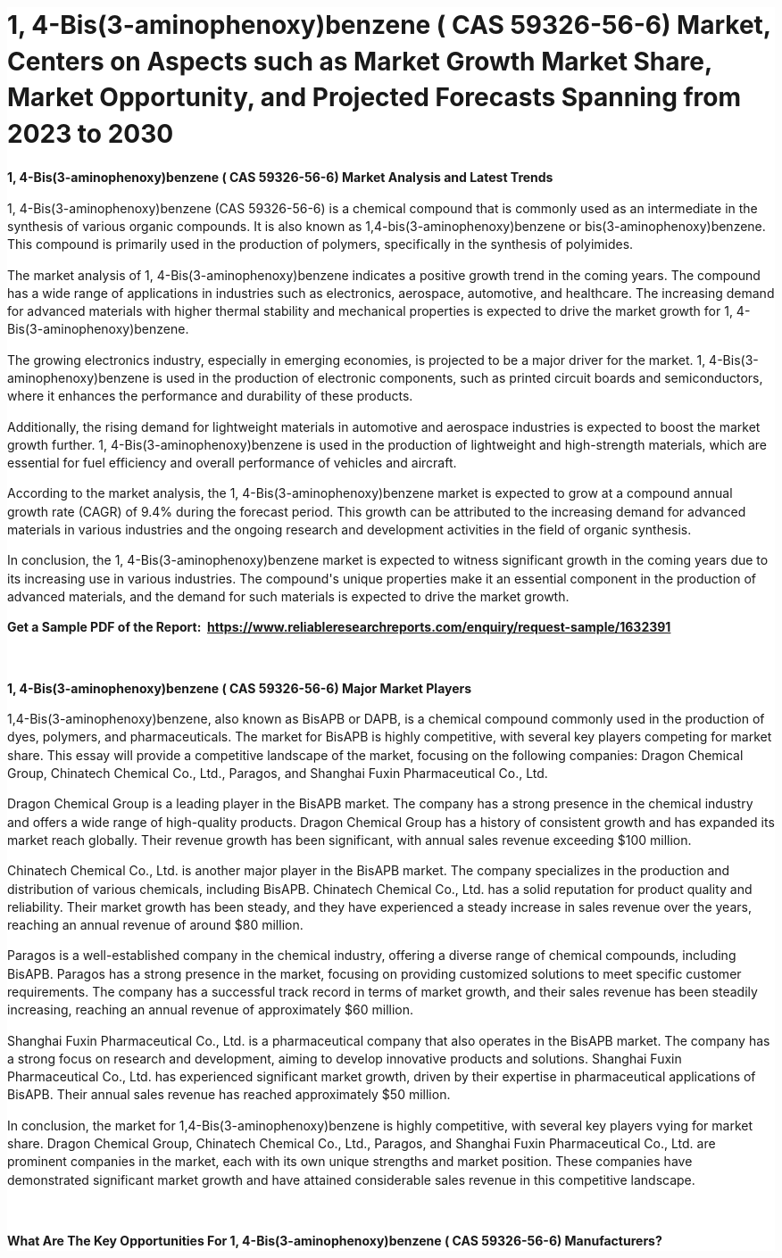 <p><h1>1, 4-Bis(3-aminophenoxy)benzene ( CAS 59326-56-6) Market, Centers on Aspects such as Market Growth Market Share, Market Opportunity, and Projected Forecasts Spanning from 2023 to 2030</h1></p><p><strong>1, 4-Bis(3-aminophenoxy)benzene ( CAS 59326-56-6) Market Analysis and Latest Trends</strong></p>
<p><p>1, 4-Bis(3-aminophenoxy)benzene (CAS 59326-56-6) is a chemical compound that is commonly used as an intermediate in the synthesis of various organic compounds. It is also known as 1,4-bis(3-aminophenoxy)benzene or bis(3-aminophenoxy)benzene. This compound is primarily used in the production of polymers, specifically in the synthesis of polyimides.</p><p>The market analysis of 1, 4-Bis(3-aminophenoxy)benzene indicates a positive growth trend in the coming years. The compound has a wide range of applications in industries such as electronics, aerospace, automotive, and healthcare. The increasing demand for advanced materials with higher thermal stability and mechanical properties is expected to drive the market growth for 1, 4-Bis(3-aminophenoxy)benzene.</p><p>The growing electronics industry, especially in emerging economies, is projected to be a major driver for the market. 1, 4-Bis(3-aminophenoxy)benzene is used in the production of electronic components, such as printed circuit boards and semiconductors, where it enhances the performance and durability of these products.</p><p>Additionally, the rising demand for lightweight materials in automotive and aerospace industries is expected to boost the market growth further. 1, 4-Bis(3-aminophenoxy)benzene is used in the production of lightweight and high-strength materials, which are essential for fuel efficiency and overall performance of vehicles and aircraft.</p><p>According to the market analysis, the 1, 4-Bis(3-aminophenoxy)benzene market is expected to grow at a compound annual growth rate (CAGR) of 9.4% during the forecast period. This growth can be attributed to the increasing demand for advanced materials in various industries and the ongoing research and development activities in the field of organic synthesis.</p><p>In conclusion, the 1, 4-Bis(3-aminophenoxy)benzene market is expected to witness significant growth in the coming years due to its increasing use in various industries. The compound's unique properties make it an essential component in the production of advanced materials, and the demand for such materials is expected to drive the market growth.</p></p>
<p><strong>Get a Sample PDF of the Report:&nbsp; <a href="https://www.reliableresearchreports.com/enquiry/request-sample/1632391">https://www.reliableresearchreports.com/enquiry/request-sample/1632391</a></strong></p>
<p>&nbsp;</p>
<p><strong>1, 4-Bis(3-aminophenoxy)benzene ( CAS 59326-56-6) Major Market Players</strong></p>
<p><p>1,4-Bis(3-aminophenoxy)benzene, also known as BisAPB or DAPB, is a chemical compound commonly used in the production of dyes, polymers, and pharmaceuticals. The market for BisAPB is highly competitive, with several key players competing for market share. This essay will provide a competitive landscape of the market, focusing on the following companies: Dragon Chemical Group, Chinatech Chemical Co., Ltd., Paragos, and Shanghai Fuxin Pharmaceutical Co., Ltd.</p><p>Dragon Chemical Group is a leading player in the BisAPB market. The company has a strong presence in the chemical industry and offers a wide range of high-quality products. Dragon Chemical Group has a history of consistent growth and has expanded its market reach globally. Their revenue growth has been significant, with annual sales revenue exceeding $100 million.</p><p>Chinatech Chemical Co., Ltd. is another major player in the BisAPB market. The company specializes in the production and distribution of various chemicals, including BisAPB. Chinatech Chemical Co., Ltd. has a solid reputation for product quality and reliability. Their market growth has been steady, and they have experienced a steady increase in sales revenue over the years, reaching an annual revenue of around $80 million.</p><p>Paragos is a well-established company in the chemical industry, offering a diverse range of chemical compounds, including BisAPB. Paragos has a strong presence in the market, focusing on providing customized solutions to meet specific customer requirements. The company has a successful track record in terms of market growth, and their sales revenue has been steadily increasing, reaching an annual revenue of approximately $60 million.</p><p>Shanghai Fuxin Pharmaceutical Co., Ltd. is a pharmaceutical company that also operates in the BisAPB market. The company has a strong focus on research and development, aiming to develop innovative products and solutions. Shanghai Fuxin Pharmaceutical Co., Ltd. has experienced significant market growth, driven by their expertise in pharmaceutical applications of BisAPB. Their annual sales revenue has reached approximately $50 million.</p><p>In conclusion, the market for 1,4-Bis(3-aminophenoxy)benzene is highly competitive, with several key players vying for market share. Dragon Chemical Group, Chinatech Chemical Co., Ltd., Paragos, and Shanghai Fuxin Pharmaceutical Co., Ltd. are prominent companies in the market, each with its own unique strengths and market position. These companies have demonstrated significant market growth and have attained considerable sales revenue in this competitive landscape.</p></p>
<p>&nbsp;</p>
<p><strong>What Are The Key Opportunities For 1, 4-Bis(3-aminophenoxy)benzene ( CAS 59326-56-6) Manufacturers?</strong></p>
